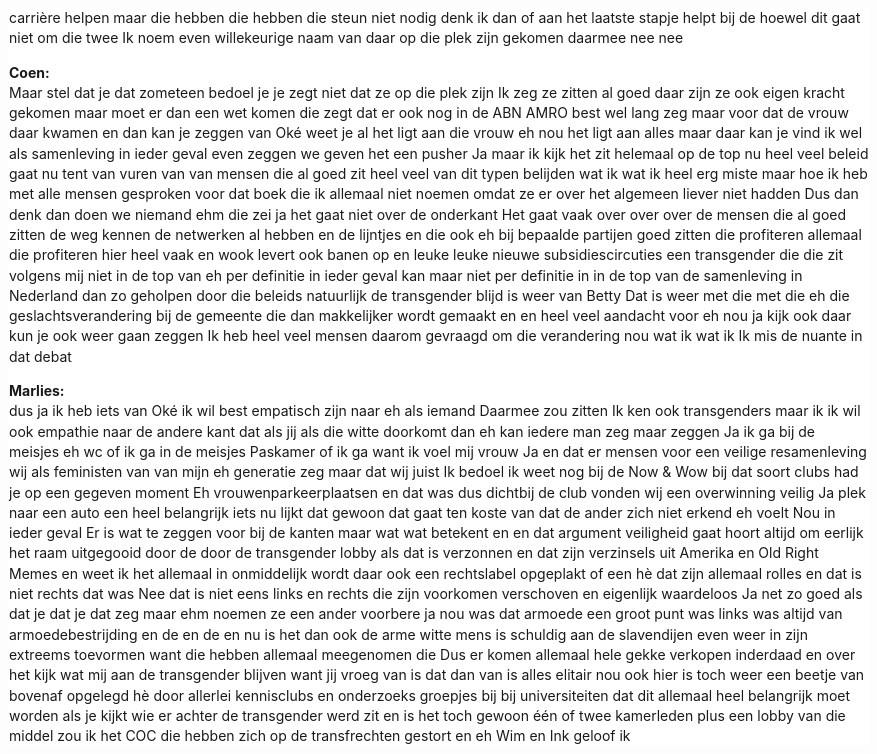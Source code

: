 carrière helpen maar die hebben die hebben die steun niet nodig denk ik dan of aan het laatste stapje helpt bij de
hoewel dit gaat niet om die twee Ik noem even willekeurige naam van daar op die plek zijn gekomen daarmee nee nee 

**Coen:**<br>
Maar
stel dat je dat zometeen bedoel je je zegt niet dat ze op die plek zijn Ik zeg ze zitten al goed daar zijn ze ook eigen kracht gekomen maar moet er dan een wet
komen die zegt dat er ook nog in de ABN AMRO best wel lang zeg maar voor dat de vrouw
daar kwamen en dan kan je zeggen van Oké weet je al het ligt aan die vrouw eh nou het ligt aan alles maar daar kan je vind
ik wel als samenleving in ieder geval even zeggen we geven het een pusher Ja maar ik kijk het zit helemaal op de top nu heel veel beleid gaat nu tent van
vuren van van mensen die al goed zit heel veel van dit typen belijden wat ik wat ik heel erg miste maar hoe ik heb
met alle mensen gesproken voor dat boek die ik allemaal niet noemen omdat ze er over het algemeen liever niet hadden Dus dan denk dan doen we niemand ehm die zei
ja het gaat niet over de onderkant Het gaat vaak over over over de mensen die al goed zitten de weg kennen de
netwerken al hebben en de lijntjes en die ook eh bij bepaalde partijen goed zitten die profiteren allemaal die
profiteren hier heel vaak en wook levert ook banen op en leuke leuke nieuwe subsidiescircuties een
transgender die die zit volgens mij niet in de top van eh per definitie in ieder geval kan maar niet per definitie in in
de top van de samenleving in Nederland dan zo geholpen door die beleids natuurlijk de transgender blijd
is weer van Betty Dat is weer met die met die eh die geslachtsverandering bij de gemeente die dan makkelijker wordt gemaakt en en heel veel aandacht voor eh
nou ja kijk ook daar kun je ook weer gaan zeggen Ik heb heel veel mensen daarom gevraagd om die verandering nou wat ik wat ik Ik mis de nuante in dat
debat 

**Marlies:**<br>
dus ja ik heb iets van Oké ik wil best empatisch zijn naar eh als iemand
Daarmee zou zitten Ik ken ook transgenders maar ik ik wil ook empathie
naar de andere kant dat als jij als die witte doorkomt dan eh kan iedere man zeg
maar zeggen Ja ik ga bij de meisjes eh wc of ik ga in de meisjes Paskamer of ik
ga want ik voel mij vrouw Ja en dat er mensen voor een veilige resamenleving
wij als feministen van van mijn eh generatie zeg maar dat wij juist Ik
bedoel ik weet nog bij de Now & Wow bij dat soort clubs had je op een gegeven moment Eh
vrouwenparkeerplaatsen en dat was dus dichtbij de club vonden wij een overwinning veilig Ja
plek naar een auto een heel belangrijk iets nu lijkt dat gewoon dat gaat ten
koste van dat de ander zich niet erkend eh voelt Nou in ieder geval Er is wat te
zeggen voor bij de kanten maar wat wat betekent en en dat argument veiligheid
gaat hoort altijd om eerlijk het raam uitgegooid door de door de transgender lobby als dat is verzonnen en dat zijn verzinsels uit Amerika en Old Right
Memes en weet ik het allemaal in onmiddelijk wordt daar ook een rechtslabel opgeplakt of een hè dat zijn allemaal rolles en dat is niet rechts
dat was Nee dat is niet eens links en rechts die zijn voorkomen verschoven en eigenlijk waardeloos
Ja net zo goed als dat je dat je dat zeg maar ehm noemen ze een ander voorbere ja nou was
dat armoede een groot punt was links was altijd van armoedebestrijding en de en de en nu is het dan ook de arme witte
mens is schuldig aan de slavendijen even weer in zijn extreems toevormen want die hebben allemaal meegenomen die Dus er
komen allemaal hele gekke verkopen inderdaad en over het kijk wat mij aan de transgender blijven want jij vroeg
van is dat dan van is alles elitair nou ook hier is toch weer een beetje van bovenaf opgelegd hè door allerlei
kennisclubs en onderzoeks groepjes bij bij universiteiten dat dit allemaal heel
belangrijk moet worden als je kijkt wie er achter de transgender werd zit en is het toch gewoon één of twee kamerleden
plus een lobby van die middel zou ik het COC die hebben zich op de transfrechten gestort en eh Wim en Ink geloof ik